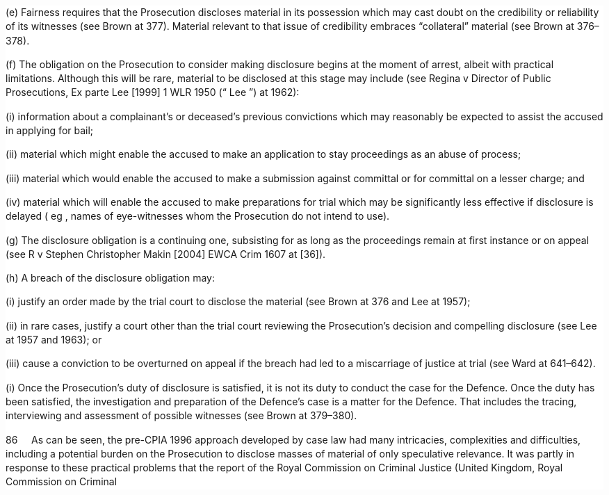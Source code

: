  (e) Fairness requires that the Prosecution discloses material in its possession which may cast doubt on the credibility or reliability of its witnesses (see Brown at 377). Material relevant to that issue of credibility embraces “collateral” material (see Brown at 376–378). 

 (f) The obligation on the Prosecution to consider making disclosure begins at the moment of arrest, albeit with practical limitations. Although this will be rare, material to be disclosed at this stage may include (see Regina v Director of Public Prosecutions, Ex parte Lee [1999] 1 WLR 1950 (“ Lee ”) at 1962): 

 (i) information about a complainant’s or deceased’s previous convictions which may reasonably be expected to assist the accused in applying for bail; 

 (ii) material which might enable the accused to make an application to stay proceedings as an abuse of process; 

 (iii) material which would enable the accused to make a submission against committal or for committal on a lesser charge; and 

 (iv) material which will enable the accused to make preparations for trial which may be significantly less effective if disclosure is delayed ( eg , names of eye-witnesses whom the Prosecution do not intend to use). 

 (g) The disclosure obligation is a continuing one, subsisting for as long as the proceedings remain at first instance or on appeal (see R v Stephen Christopher Makin [2004] EWCA Crim 1607 at [36]). 

 (h) A breach of the disclosure obligation may: 

 (i) justify an order made by the trial court to disclose the material (see Brown at 376 and Lee at 1957); 

 (ii) in rare cases, justify a court other than the trial court reviewing the Prosecution’s decision and compelling disclosure (see Lee at 1957 and 1963); or 

 (iii) cause a conviction to be overturned on appeal if the breach had led to a miscarriage of justice at trial (see Ward at 641–642). 

 (i) Once the Prosecution’s duty of disclosure is satisfied, it is not its duty to conduct the case for the Defence. Once the duty has been satisfied, the investigation and preparation of the Defence’s case is a matter for the Defence. That includes the tracing, interviewing and assessment of possible witnesses (see Brown at 379–380). 

86     As can be seen, the pre-CPIA 1996 approach developed by case law had many intricacies, complexities and difficulties, including a potential burden on the Prosecution to disclose masses of material of only speculative relevance. It was partly in response to these practical problems that the report of the Royal Commission on Criminal Justice (United Kingdom, Royal Commission on Criminal 

